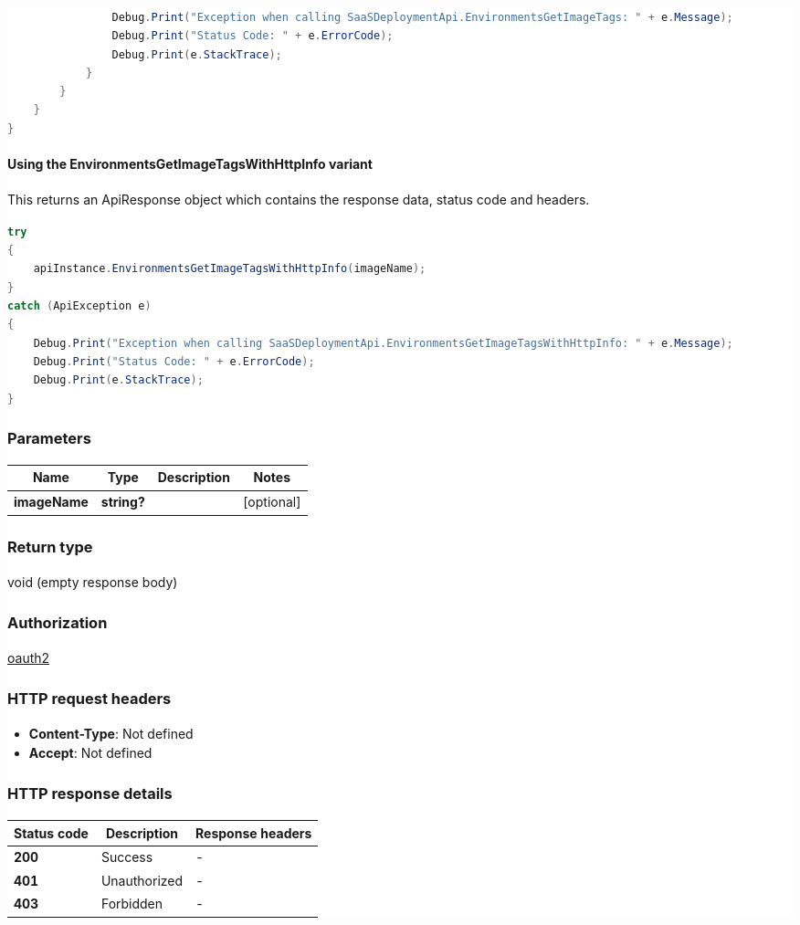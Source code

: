 ```csharp
                Debug.Print("Exception when calling SaaSDeploymentApi.EnvironmentsGetImageTags: " + e.Message);
                Debug.Print("Status Code: " + e.ErrorCode);
                Debug.Print(e.StackTrace);
            }
        }
    }
}
```

#### Using the EnvironmentsGetImageTagsWithHttpInfo variant
This returns an ApiResponse object which contains the response data, status code and headers.

```csharp
try
{
    apiInstance.EnvironmentsGetImageTagsWithHttpInfo(imageName);
}
catch (ApiException e)
{
    Debug.Print("Exception when calling SaaSDeploymentApi.EnvironmentsGetImageTagsWithHttpInfo: " + e.Message);
    Debug.Print("Status Code: " + e.ErrorCode);
    Debug.Print(e.StackTrace);
}
```

### Parameters

| Name | Type | Description | Notes |
|------|------|-------------|-------|
| **imageName** | **string?** |  | [optional]  |

### Return type

void (empty response body)

### Authorization

[oauth2](../README.md#oauth2)

### HTTP request headers

 - **Content-Type**: Not defined
 - **Accept**: Not defined


### HTTP response details
| Status code | Description | Response headers |
|-------------|-------------|------------------|
| **200** | Success |  -  |
| **401** | Unauthorized |  -  |
| **403** | Forbidden |  -  |
